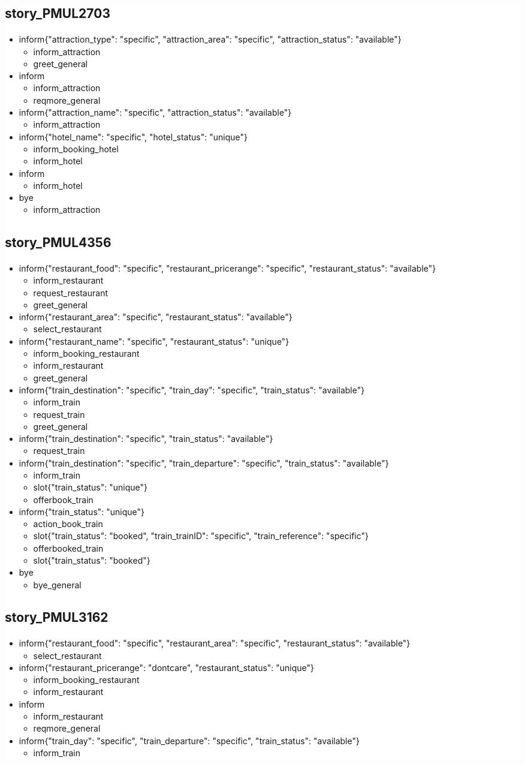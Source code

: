 ## story_PMUL2703
* inform{"attraction_type": "specific", "attraction_area": "specific", "attraction_status": "available"}
   - inform_attraction
   - greet_general
* inform
   - inform_attraction
   - reqmore_general
* inform{"attraction_name": "specific", "attraction_status": "available"}
   - inform_attraction
* inform{"hotel_name": "specific", "hotel_status": "unique"}
   - inform_booking_hotel
   - inform_hotel
* inform
   - inform_hotel
* bye
   - inform_attraction

## story_PMUL4356
* inform{"restaurant_food": "specific", "restaurant_pricerange": "specific", "restaurant_status": "available"}
   - inform_restaurant
   - request_restaurant
   - greet_general
* inform{"restaurant_area": "specific", "restaurant_status": "available"}
   - select_restaurant
* inform{"restaurant_name": "specific", "restaurant_status": "unique"}
   - inform_booking_restaurant
   - inform_restaurant
   - greet_general
* inform{"train_destination": "specific", "train_day": "specific", "train_status": "available"}
   - inform_train
   - request_train
   - greet_general
* inform{"train_destination": "specific", "train_status": "available"}
   - request_train
* inform{"train_destination": "specific", "train_departure": "specific", "train_status": "available"}
   - inform_train
   - slot{"train_status": "unique"}
   - offerbook_train
* inform{"train_status": "unique"}
   - action_book_train
   - slot{"train_status": "booked", "train_trainID": "specific", "train_reference": "specific"}
   - offerbooked_train
   - slot{"train_status": "booked"}
* bye
   - bye_general

## story_PMUL3162
* inform{"restaurant_food": "specific", "restaurant_area": "specific", "restaurant_status": "available"}
   - select_restaurant
* inform{"restaurant_pricerange": "dontcare", "restaurant_status": "unique"}
   - inform_booking_restaurant
   - inform_restaurant
* inform
   - inform_restaurant
   - reqmore_general
* inform{"train_day": "specific", "train_departure": "specific", "train_status": "available"}
   - inform_train